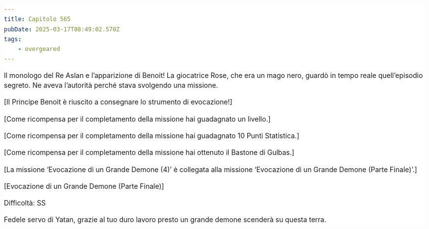 ```yaml
---
title: Capitolo 565
pubDate: 2025-03-17T08:49:02.570Z
tags:
    - overgeared
---
```





Il monologo del Re Aslan e l’apparizione di Benoit! La giocatrice Rose, che era un mago nero, guardò in tempo reale quell’episodio segreto. Ne aveva l’autorità perché stava svolgendo una missione.






[Il Principe Benoit è riuscito a consegnare lo strumento di evocazione!]






[Come ricompensa per il completamento della missione hai guadagnato un livello.]






[Come ricompensa per il completamento della missione hai guadagnato 10 Punti Statistica.]






[Come ricompensa per il completamento della missione hai ottenuto il Bastone di Gulbas.]






[La missione ‘Evocazione di un Grande Demone (4)’ è collegata alla missione ‘Evocazione di un Grande Demone (Parte Finale)’.]






[Evocazione di un Grande Demone (Parte Finale)]






Difficoltà: SS






Fedele servo di Yatan, grazie al tuo duro lavoro presto un grande demone scenderà su questa terra.





